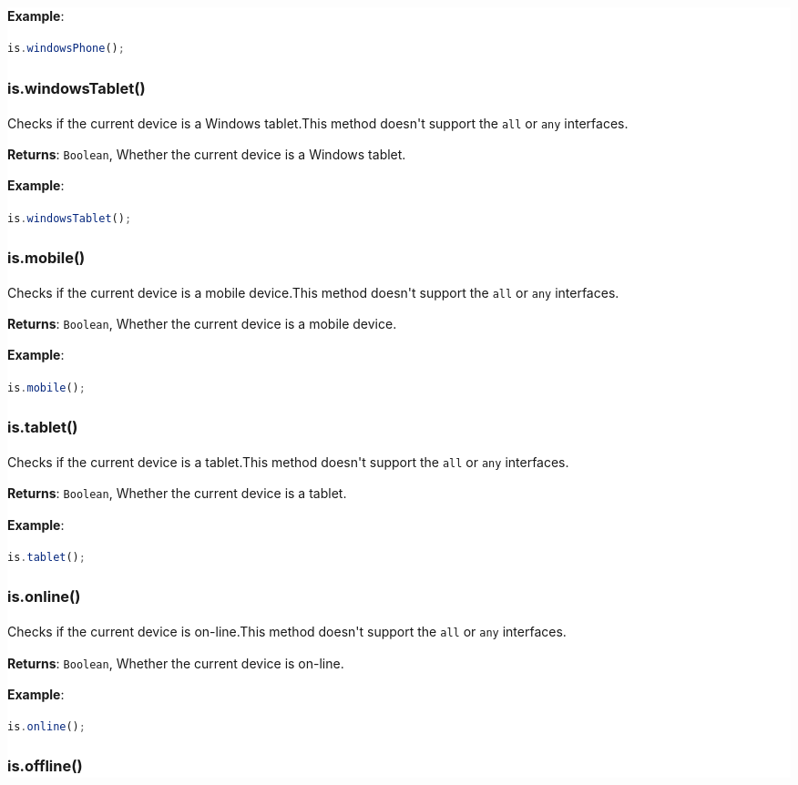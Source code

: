 **Example**:
```js
is.windowsPhone();
```


### is.windowsTablet() 

Checks if the current device is a Windows tablet.This method doesn't
support the `all` or `any` interfaces.

**Returns**: `Boolean`, Whether the current device is a Windows tablet.

**Example**:
```js
is.windowsTablet();
```


### is.mobile() 

Checks if the current device is a mobile device.This method doesn't support
the `all` or `any` interfaces.

**Returns**: `Boolean`, Whether the current device is a mobile device.

**Example**:
```js
is.mobile();
```


### is.tablet() 

Checks if the current device is a tablet.This method doesn't support the
`all` or `any` interfaces.

**Returns**: `Boolean`, Whether the current device is a tablet.

**Example**:
```js
is.tablet();
```


### is.online() 

Checks if the current device is on-line.This method doesn't support the
`all` or `any` interfaces.

**Returns**: `Boolean`, Whether the current device is on-line.

**Example**:
```js
is.online();
```


### is.offline() 
